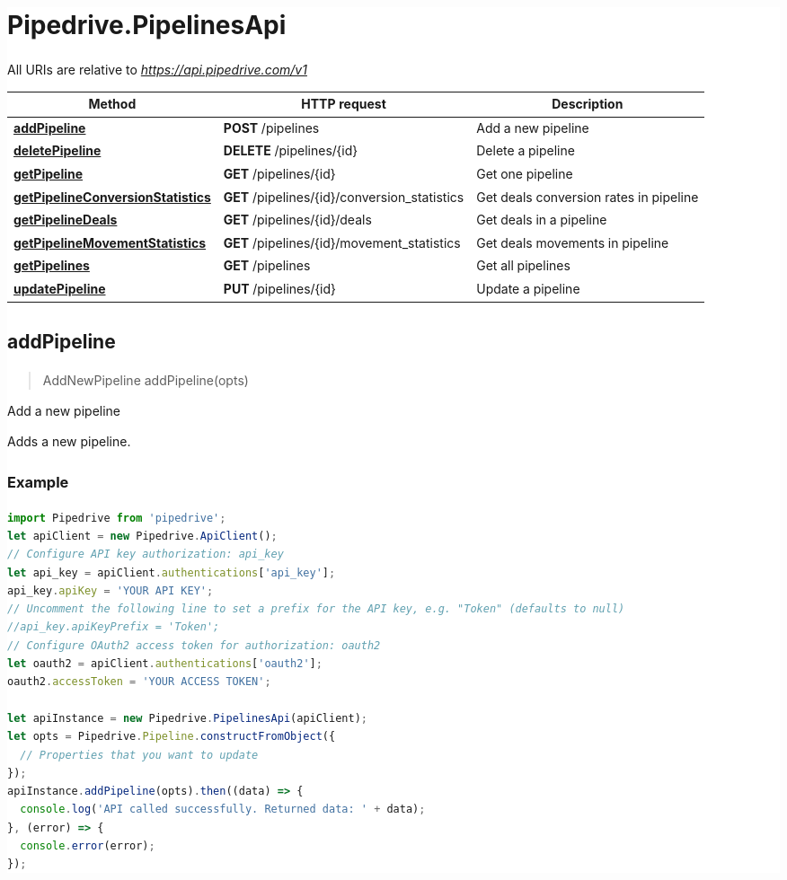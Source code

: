 # Pipedrive.PipelinesApi

All URIs are relative to *https://api.pipedrive.com/v1*

Method | HTTP request | Description
------------- | ------------- | -------------
[**addPipeline**](PipelinesApi.md#addPipeline) | **POST** /pipelines | Add a new pipeline
[**deletePipeline**](PipelinesApi.md#deletePipeline) | **DELETE** /pipelines/{id} | Delete a pipeline
[**getPipeline**](PipelinesApi.md#getPipeline) | **GET** /pipelines/{id} | Get one pipeline
[**getPipelineConversionStatistics**](PipelinesApi.md#getPipelineConversionStatistics) | **GET** /pipelines/{id}/conversion_statistics | Get deals conversion rates in pipeline
[**getPipelineDeals**](PipelinesApi.md#getPipelineDeals) | **GET** /pipelines/{id}/deals | Get deals in a pipeline
[**getPipelineMovementStatistics**](PipelinesApi.md#getPipelineMovementStatistics) | **GET** /pipelines/{id}/movement_statistics | Get deals movements in pipeline
[**getPipelines**](PipelinesApi.md#getPipelines) | **GET** /pipelines | Get all pipelines
[**updatePipeline**](PipelinesApi.md#updatePipeline) | **PUT** /pipelines/{id} | Update a pipeline



## addPipeline

> AddNewPipeline addPipeline(opts)

Add a new pipeline

Adds a new pipeline.

### Example

```javascript
import Pipedrive from 'pipedrive';
let apiClient = new Pipedrive.ApiClient();
// Configure API key authorization: api_key
let api_key = apiClient.authentications['api_key'];
api_key.apiKey = 'YOUR API KEY';
// Uncomment the following line to set a prefix for the API key, e.g. "Token" (defaults to null)
//api_key.apiKeyPrefix = 'Token';
// Configure OAuth2 access token for authorization: oauth2
let oauth2 = apiClient.authentications['oauth2'];
oauth2.accessToken = 'YOUR ACCESS TOKEN';

let apiInstance = new Pipedrive.PipelinesApi(apiClient);
let opts = Pipedrive.Pipeline.constructFromObject({
  // Properties that you want to update
});
apiInstance.addPipeline(opts).then((data) => {
  console.log('API called successfully. Returned data: ' + data);
}, (error) => {
  console.error(error);
});

```
